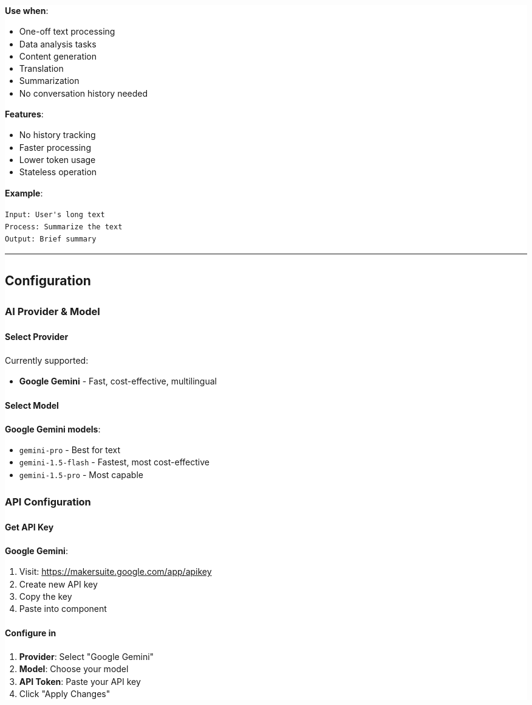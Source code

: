 **Use when**:
- One-off text processing
- Data analysis tasks
- Content generation
- Translation
- Summarization
- No conversation history needed

**Features**:
- No history tracking
- Faster processing
- Lower token usage
- Stateless operation

**Example**:
```
Input: User's long text
Process: Summarize the text
Output: Brief summary
```

---

## Configuration

### AI Provider & Model

#### Select Provider

Currently supported:
- **Google Gemini** - Fast, cost-effective, multilingual

#### Select Model

**Google Gemini models**:
- `gemini-pro` - Best for text
- `gemini-1.5-flash` - Fastest, most cost-effective
- `gemini-1.5-pro` - Most capable

### API Configuration

#### Get API Key

**Google Gemini**:
1. Visit: https://makersuite.google.com/app/apikey
2. Create new API key
3. Copy the key
4. Paste into component

#### Configure in

1. **Provider**: Select "Google Gemini"
2. **Model**: Choose your model
3. **API Token**: Paste your API key
4. Click "Apply Changes"
